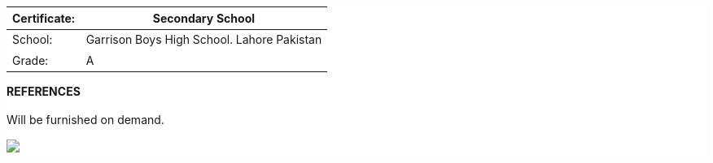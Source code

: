 | Certificate: | Secondary School |
| --- | --- |
| School: | Garrison Boys High School. Lahore Pakistan |
| Grade: | A |

**REFERENCES**

Will be furnished on demand.

![](RackMultipart20201013-4-pdlhsv_html_73ee7eda9bcd8ee3.gif)
